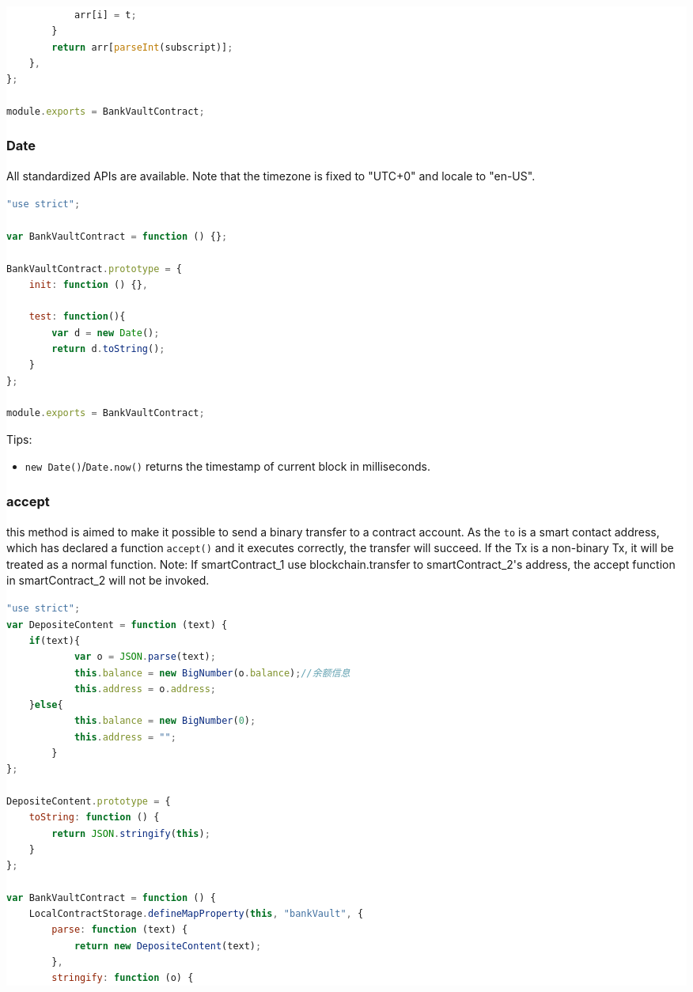 ```js
			arr[i] = t;
		}
		return arr[parseInt(subscript)];
	},
};

module.exports = BankVaultContract;
```

### Date 
All standardized APIs are available. Note that the timezone is fixed to "UTC+0" and locale to "en-US".
```js
"use strict";

var BankVaultContract = function () {};

BankVaultContract.prototype = {
	init: function () {},
	
	test: function(){
		var d = new Date();
		return d.toString();
	}
};

module.exports = BankVaultContract;
```
Tips:
* `new Date()`/`Date.now()` returns the timestamp of current block in milliseconds.


### accept
this method is aimed to make it possible to send a binary transfer to a contract account. As the `to` is a smart contact address, which has declared a function `accept()` and it executes correctly, the transfer will succeed. If the Tx is a non-binary Tx, it will be treated as a normal function.
Note: If smartContract_1 use blockchain.transfer to smartContract_2's address, the accept function in smartContract_2 will not be invoked.  
```js
"use strict";
var DepositeContent = function (text) {
	if(text){
        	var o = JSON.parse(text);
        	this.balance = new BigNumber(o.balance);//余额信息
        	this.address = o.address;
	}else{
        	this.balance = new BigNumber(0);
        	this.address = "";
        }
};

DepositeContent.prototype = {
	toString: function () {
  		return JSON.stringify(this);
	}
};

var BankVaultContract = function () {
	LocalContractStorage.defineMapProperty(this, "bankVault", {
 		parse: function (text) {
  			return new DepositeContent(text);
 		},
 		stringify: function (o) {
```
